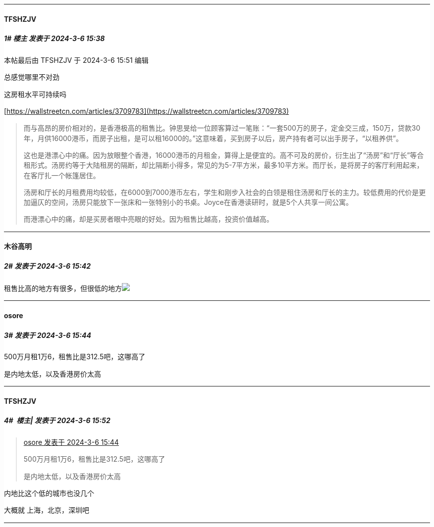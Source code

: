 ﻿
*****

####  TFSHZJV  
##### 1#       楼主       发表于 2024-3-6 15:38

 本帖最后由 TFSHZJV 于 2024-3-6 15:51 编辑 

总感觉哪里不对劲

这房租水平可持续吗

[https://wallstreetcn.com/articles/3709783](https://wallstreetcn.com/articles/3709783)
 <blockquote>而与高昂的房价相对的，是香港极高的租售比。钟思旻给一位顾客算过一笔账：“一套500万的房子，定金交三成，150万，贷款30年，月供16000港币，而房子出租，是可以租16000的。”这意味着，买到房子以后，房产持有者可以出手房子，“以租养供”。

这也是港漂心中的痛。因为放眼整个香港，16000港币的月租金，算得上是便宜的。高不可及的房价，衍生出了“汤房”和“厅长”等合租形式。汤房约等于大陆租房的隔断，却比隔断小得多，常见的为5-7平方米，最多10平方米。而厅长，是将房子的客厅利用起来，在客厅扎一个帐篷居住。

汤房和厅长的月租费用均较低，在6000到7000港币左右，学生和刚步入社会的白领是租住汤房和厅长的主力。较低费用的代价是更加逼仄的空间，汤房只能放下一张床和一张特别小的书桌。Joyce在香港读研时，就是5个人共享一间公寓。

而港漂心中的痛，却是买房者眼中亮眼的好处。因为租售比越高，投资价值越高。</blockquote>

*****

####  木谷高明  
##### 2#       发表于 2024-3-6 15:42

租售比高的地方有很多，但很低的地方<img src="https://static.saraba1st.com/image/smiley/face2017/008.png" referrerpolicy="no-referrer">

*****

####  osore  
##### 3#       发表于 2024-3-6 15:44

500万月租1万6，租售比是312.5吧，这哪高了

是内地太低，以及香港房价太高

*****

####  TFSHZJV  
##### 4#         楼主| 发表于 2024-3-6 15:52

<blockquote><a href="httphttps://bbs.saraba1st.com/2b/forum.php?mod=redirect&amp;goto=findpost&amp;pid=64166399&amp;ptid=2174397" target="_blank">osore 发表于 2024-3-6 15:44</a>

500万月租1万6，租售比是312.5吧，这哪高了

是内地太低，以及香港房价太高</blockquote>
内地比这个低的城市也没几个

大概就 上海，北京，深圳吧

*****
